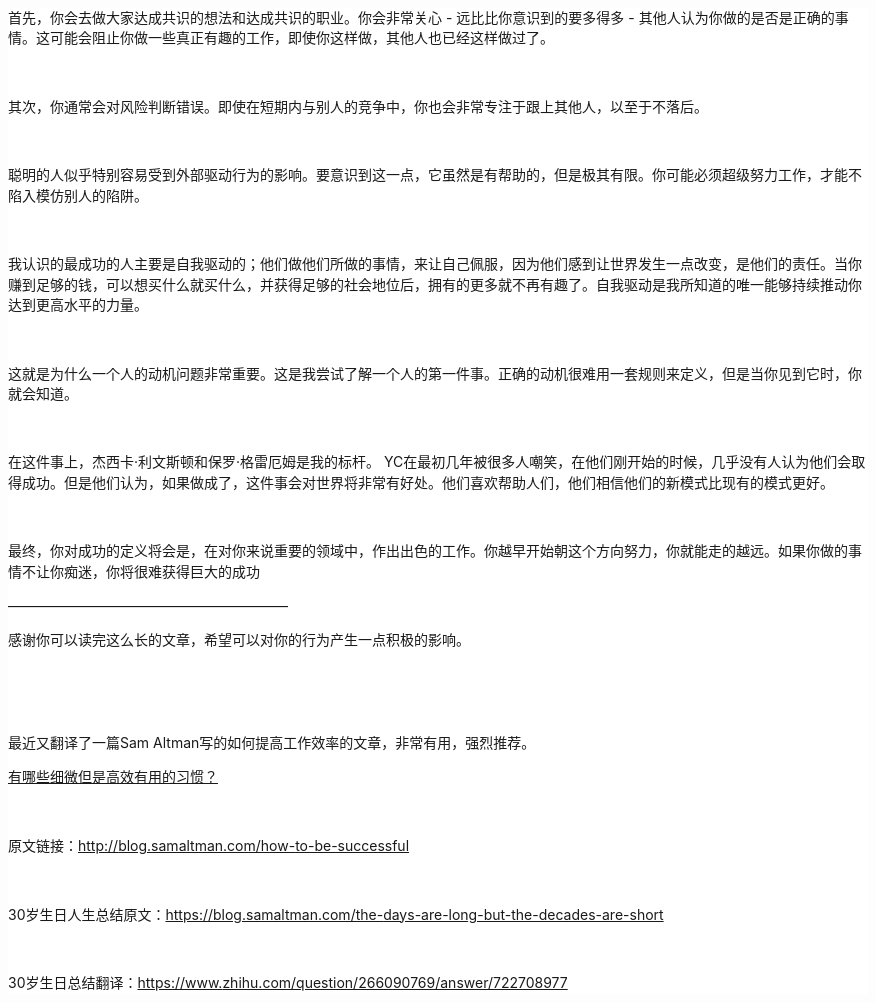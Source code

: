 <p data-pid="aj7QtMpo">首先，你会去做大家达成共识的想法和达成共识的职业。你会非常关心 - 远比比你意识到的要多得多 - 其他人认为你做的是否是正确的事情。这可能会阻止你做一些真正有趣的工作，即使你这样做，其他人也已经这样做过了。</p>
 <p class="ztext-empty-paragraph"><br></p>
 <p data-pid="aJZzcym3">其次，你通常会对风险判断错误。即使在短期内与别人的竞争中，你也会非常专注于跟上其他人，以至于不落后。</p>
 <p class="ztext-empty-paragraph"><br></p>
 <p data-pid="SJ8OyBmF">聪明的人似乎特别容易受到外部驱动行为的影响。要意识到这一点，它虽然是有帮助的，但是极其有限。你可能必须超级努力工作，才能不陷入模仿别人的陷阱。</p>
 <p class="ztext-empty-paragraph"><br></p>
 <p data-pid="rHktrTz9">我认识的最成功的人主要是自我驱动的；他们做他们所做的事情，来让自己佩服，因为他们感到让世界发生一点改变，是他们的责任。当你赚到足够的钱，可以想买什么就买什么，并获得足够的社会地位后，拥有的更多就不再有趣了。自我驱动是我所知道的唯一能够持续推动你达到更高水平的力量。</p>
 <p class="ztext-empty-paragraph"><br></p>
 <p data-pid="tH5jer0Y">这就是为什么一个人的动机问题非常重要。这是我尝试了解一个人的第一件事。正确的动机很难用一套规则来定义，但是当你见到它时，你就会知道。</p>
 <p class="ztext-empty-paragraph"><br></p>
 <p data-pid="mziOcS0G">在这件事上，杰西卡·利文斯顿和保罗·格雷厄姆是我的标杆。 YC在最初几年被很多人嘲笑，在他们刚开始的时候，几乎没有人认为他们会取得成功。但是他们认为，如果做成了，这件事会对世界将非常有好处。他们喜欢帮助人们，他们相信他们的新模式比现有的模式更好。</p>
 <p class="ztext-empty-paragraph"><br></p>
 <p data-pid="IeJhyEPK">最终，你对成功的定义将会是，在对你来说重要的领域中，作出出色的工作。你越早开始朝这个方向努力，你就能走的越远。如果你做的事情不让你痴迷，你将很难获得巨大的成功</p>
 <p data-pid="vOKYiH6I">————————————————————</p>
 <p data-pid="5mL7-ko7">感谢你可以读完这么长的文章，希望可以对你的行为产生一点积极的影响。</p>
 <p class="ztext-empty-paragraph"><br></p>
 <p class="ztext-empty-paragraph"><br></p>
 <p data-pid="bVLGLYSS">最近又翻译了一篇Sam Altman写的如何提高工作效率的文章，非常有用，强烈推荐。</p><a data-draft-node="block" data-draft-type="link-card" href="https://www.zhihu.com/question/27353387/answer/1245952453" class="internal">有哪些细微但是高效有用的习惯？</a>
 <p class="ztext-empty-paragraph"><br></p>
 <p data-pid="DwGOsVRF">原文链接：<a href="https://link.zhihu.com/?target=http%3A//blog.samaltman.com/how-to-be-successful" class=" external" target="_blank" rel="nofollow noreferrer"><span class="invisible">http://</span><span class="visible">blog.samaltman.com/how-</span><span class="invisible">to-be-successful</span><span class="ellipsis"></span></a></p>
 <p class="ztext-empty-paragraph"><br></p>
 <p data-pid="1_E_ZaFN">30岁生日人生总结原文：<a href="https://link.zhihu.com/?target=https%3A//blog.samaltman.com/the-days-are-long-but-the-decades-are-short" class=" external" target="_blank" rel="nofollow noreferrer"><span class="invisible">https://</span><span class="visible">blog.samaltman.com/the-</span><span class="invisible">days-are-long-but-the-decades-are-short</span><span class="ellipsis"></span></a></p>
 <p class="ztext-empty-paragraph"><br></p>
 <p data-pid="MDXBnYh3">30岁生日总结翻译：<a href="https://www.zhihu.com/question/266090769/answer/722708977" class="internal"><span class="invisible">https://www.</span><span class="visible">zhihu.com/question/2660</span><span class="invisible">90769/answer/722708977</span><span class="ellipsis"></span></a></p>
</body>